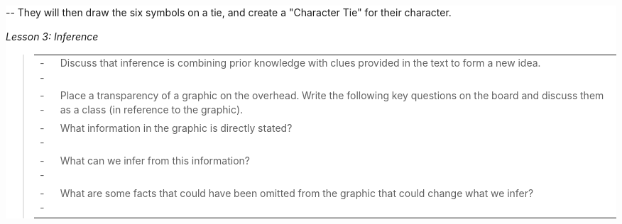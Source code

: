 </td>
</tr>
<tr>
<td>
--
</td>
<td>
They will then draw the six symbols on a tie, and create a "Character Tie" for their character.
</td>
</tr>
</table>
<dt>
</dt>
</dl>
</blockquote>
<p>
<i>
Lesson 3: Inference
</i>
</p>
<blockquote>
<dl>
<table border="0">
<tr>
<td>
--
</td>
<td>
Discuss that inference is combining prior knowledge with clues provided in the text to form a new idea.
</td>
</tr>
<tr>
<td>
--
</td>
<td>
Place a transparency of a graphic on the overhead. Write the following key questions on the board and discuss them as a class (in reference to the graphic).
</td>
</tr>
<tr>
<td>
--
</td>
<td>
What information in the graphic is directly stated?
</td>
</tr>
<tr>
<td>
--
</td>
<td>
What can we infer from this information?
</td>
</tr>
<tr>
<td>
--
</td>
<td>
What are some facts that could have been omitted from the graphic that could change what we infer?
</td>